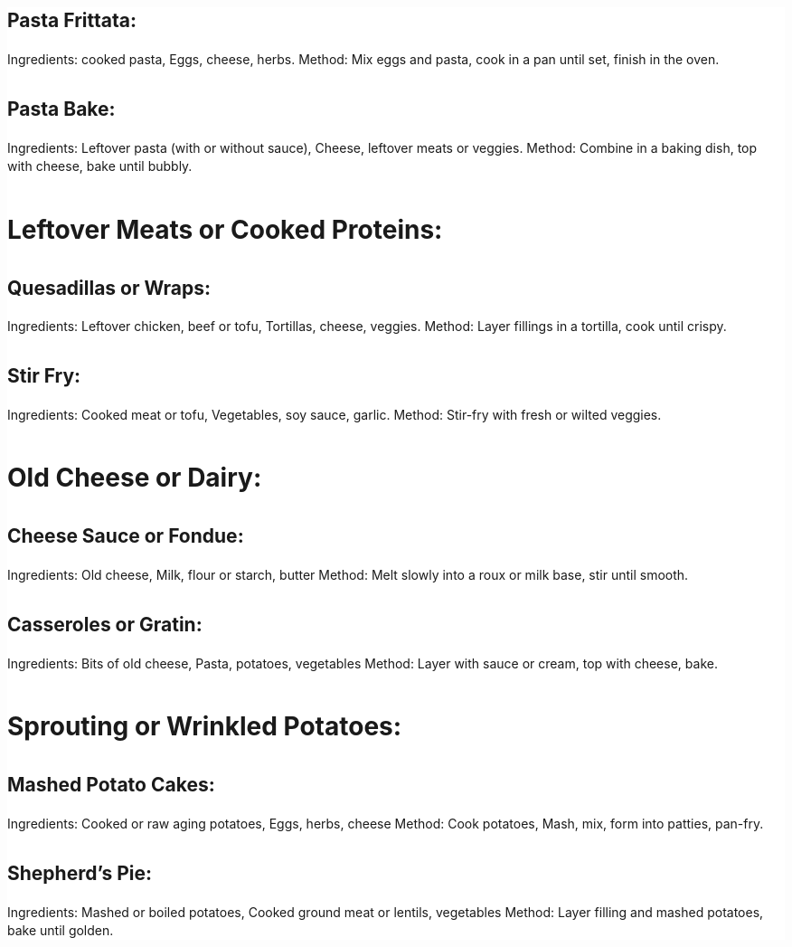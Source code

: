 ## Pasta Frittata:
Ingredients: cooked pasta, Eggs, cheese, herbs.
Method: Mix eggs and pasta, cook in a pan until set, finish in the oven.

## Pasta Bake: 
Ingredients: Leftover pasta (with or without sauce), Cheese, leftover meats or veggies.
Method: Combine in a baking dish, top with cheese, bake until bubbly.

# Leftover Meats or Cooked Proteins:

## Quesadillas or Wraps:
Ingredients: Leftover chicken, beef or tofu, Tortillas, cheese, veggies.
Method: Layer fillings in a tortilla, cook until crispy.

## Stir Fry:
Ingredients: Cooked meat or tofu, Vegetables, soy sauce, garlic.
Method: Stir-fry with fresh or wilted veggies.

# Old Cheese or Dairy:

## Cheese Sauce or Fondue: 
Ingredients: Old cheese, Milk, flour or starch, butter
Method: Melt slowly into a roux or milk base, stir until smooth.

## Casseroles or Gratin:
Ingredients: Bits of old cheese, Pasta, potatoes, vegetables
Method: Layer with sauce or cream, top with cheese, bake.

# Sprouting or Wrinkled Potatoes:

## Mashed Potato Cakes:
Ingredients: Cooked or raw aging potatoes, Eggs, herbs, cheese
Method: Cook potatoes, Mash, mix, form into patties, pan-fry.

## Shepherd’s Pie:
Ingredients: Mashed or boiled potatoes, Cooked ground meat or lentils, vegetables
Method: Layer filling and mashed potatoes, bake until golden.

